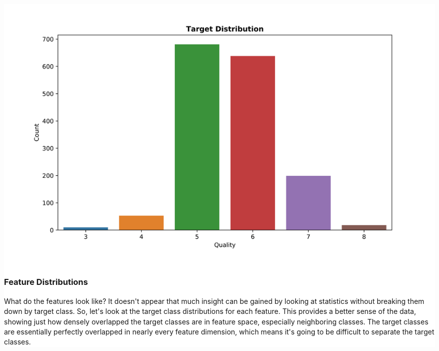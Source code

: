 ![Class Distribution](./images/TargetDistribution.svg)

### Feature Distributions

What do the features look like? It doesn't appear that much insight can be gained by looking at statistics without breaking them down by target class. So, let's look at the target class distributions for each feature. This provides a better sense of the data, showing just how densely overlapped the target classes are in feature space, especially neighboring classes. The target classes are essentially perfectly overlapped in nearly every feature dimension, which means it's going to be difficult to separate the target classes.

